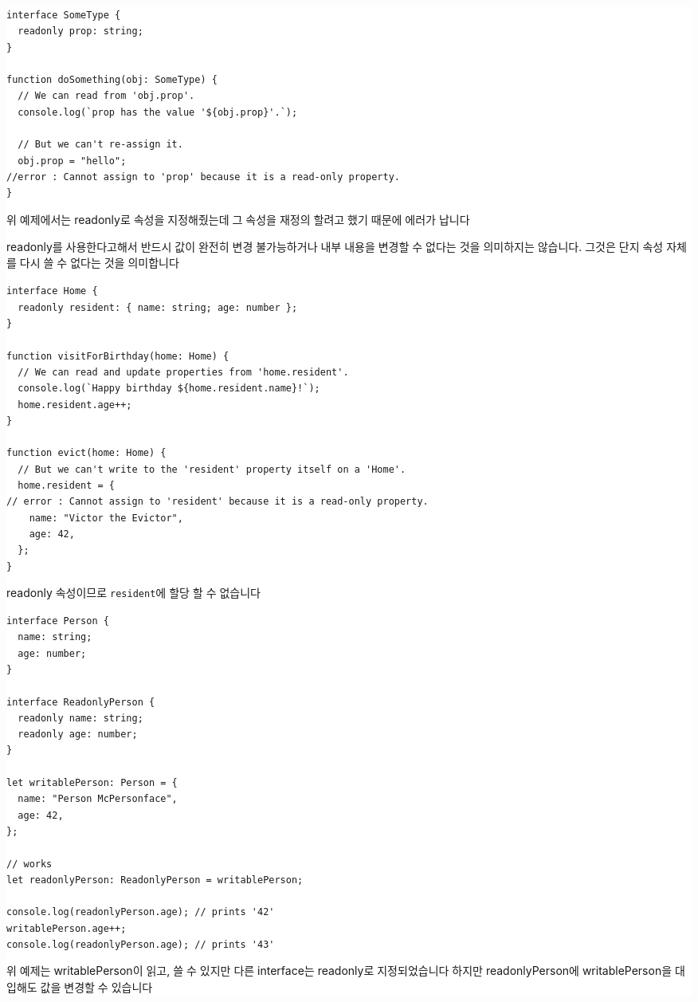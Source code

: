 ```tsx
interface SomeType {
  readonly prop: string;
}
 
function doSomething(obj: SomeType) {
  // We can read from 'obj.prop'.
  console.log(`prop has the value '${obj.prop}'.`);
 
  // But we can't re-assign it.
  obj.prop = "hello";
//error : Cannot assign to 'prop' because it is a read-only property.
}
```
위 예제에서는 readonly로 속성을 지정해줬는데 그 속성을 재정의 할려고 했기 때문에 에러가 납니다 

readonly를 사용한다고해서 반드시 값이 완전히 변경 불가능하거나 내부 내용을 변경할 수 없다는 것을 의미하지는 않습니다. 그것은 단지 속성 자체를 다시 쓸 수 없다는 것을 의미합니다

```tsx
interface Home {
  readonly resident: { name: string; age: number };
}
 
function visitForBirthday(home: Home) {
  // We can read and update properties from 'home.resident'.
  console.log(`Happy birthday ${home.resident.name}!`);
  home.resident.age++;
}
 
function evict(home: Home) {
  // But we can't write to the 'resident' property itself on a 'Home'.
  home.resident = {
// error : Cannot assign to 'resident' because it is a read-only property.
    name: "Victor the Evictor",
    age: 42,
  };
}
```
readonly 속성이므로 `resident`에 할당 할 수 없습니다

```tsx
interface Person {
  name: string;
  age: number;
}
 
interface ReadonlyPerson {
  readonly name: string;
  readonly age: number;
}
 
let writablePerson: Person = {
  name: "Person McPersonface",
  age: 42,
};
 
// works
let readonlyPerson: ReadonlyPerson = writablePerson;
 
console.log(readonlyPerson.age); // prints '42'
writablePerson.age++;
console.log(readonlyPerson.age); // prints '43'
```
위 예제는 writablePerson이 읽고, 쓸 수 있지만 다른 interface는 readonly로 지정되었습니다 하지만 readonlyPerson에 writablePerson을 대입해도 값을 변경할 수 있습니다 
